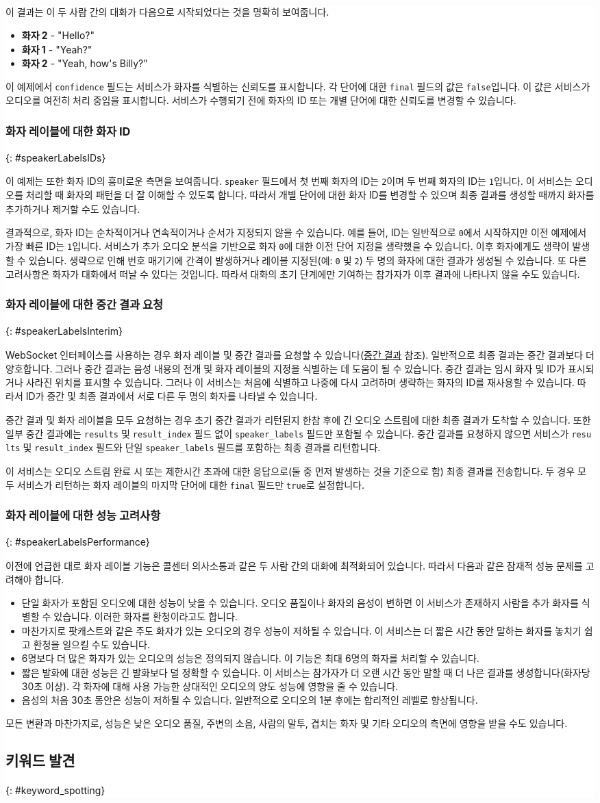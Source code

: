 이 결과는 이 두 사람 간의 대화가 다음으로 시작되었다는 것을 명확히 보여줍니다.

-   **화자 2** - "Hello?"
-   **화자 1** - "Yeah?"
-   **화자 2** - "Yeah, how's Billy?"

이 예제에서 `confidence` 필드는 서비스가 화자를 식별하는 신뢰도를 표시합니다. 각 단어에 대한 `final` 필드의 값은 `false`입니다. 이 값은 서비스가 오디오를 여전히 처리 중임을 표시합니다. 서비스가 수행되기 전에 화자의 ID 또는 개별 단어에 대한 신뢰도를 변경할 수 있습니다.

### 화자 레이블에 대한 화자 ID
{: #speakerLabelsIDs}

이 예제는 또한 화자 ID의 흥미로운 측면을 보여줍니다. `speaker` 필드에서 첫 번째 화자의 ID는 `2`이며 두 번째 화자의 ID는 `1`입니다. 이 서비스는 오디오를 처리할 때 화자의 패턴을 더 잘 이해할 수 있도록 합니다. 따라서 개별 단어에 대한 화자 ID를 변경할 수 있으며 최종 결과를 생성할 때까지 화자를 추가하거나 제거할 수도 있습니다.

결과적으로, 화자 ID는 순차적이거나 연속적이거나 순서가 지정되지 않을 수 있습니다. 예를 들어, ID는 일반적으로 `0`에서 시작하지만 이전 예제에서 가장 빠른 ID는 `1`입니다. 서비스가 추가 오디오 분석을 기반으로 화자 `0`에 대한 이전 단어 지정을 생략했을 수 있습니다. 이후 화자에게도 생략이 발생할 수 있습니다. 생략으로 인해 번호 매기기에 간격이 발생하거나 레이블 지정된(예: `0` 및 `2`) 두 명의 화자에 대한 결과가 생성될 수 있습니다. 또 다른 고려사항은 화자가 대화에서 떠날 수 있다는 것입니다. 따라서 대화의 초기 단계에만 기여하는 참가자가 이후 결과에 나타나지 않을 수도 있습니다.

### 화자 레이블에 대한 중간 결과 요청
{: #speakerLabelsInterim}

WebSocket 인터페이스를 사용하는 경우 화자 레이블 및 중간 결과를 요청할 수 있습니다([중간 결과](/docs/services/speech-to-text?topic=speech-to-text-output#interim) 참조). 일반적으로 최종 결과는 중간 결과보다 더 양호합니다. 그러나 중간 결과는 음성 내용의 전개 및 화자 레이블의 지정을 식별하는 데 도움이 될 수 있습니다. 중간 결과는 임시 화자 및 ID가 표시되거나 사라진 위치를 표시할 수 있습니다. 그러나 이 서비스는 처음에 식별하고 나중에 다시 고려하며 생략하는 화자의 ID를 재사용할 수 있습니다. 따라서 ID가 중간 및 최종 결과에서 서로 다른 두 명의 화자를 나타낼 수 있습니다.

중간 결과 및 화자 레이블을 모두 요청하는 경우 초기 중간 결과가 리턴된지 한참 후에 긴 오디오 스트림에 대한 최종 결과가 도착할 수 있습니다. 또한 일부 중간 결과에는 `results` 및 `result_index` 필드 없이 `speaker_labels` 필드만 포함될 수 있습니다. 중간 결과를 요청하지 않으면 서비스가 `results` 및 `result_index` 필드와 단일 `speaker_labels` 필드를 포함하는 최종 결과를 리턴합니다.

이 서비스는 오디오 스트림 완료 시 또는 제한시간 초과에 대한 응답으로(둘 중 먼저 발생하는 것을 기준으로 함) 최종 결과를 전송합니다. 두 경우 모두 서비스가 리턴하는 화자 레이블의 마지막 단어에 대한 `final` 필드만 `true`로 설정합니다.

### 화자 레이블에 대한 성능 고려사항
{: #speakerLabelsPerformance}

이전에 언급한 대로 화자 레이블 기능은 콜센터 의사소통과 같은 두 사람 간의 대화에 최적화되어 있습니다. 따라서 다음과 같은 잠재적 성능 문제를 고려해야 합니다.

-   단일 화자가 포함된 오디오에 대한 성능이 낮을 수 있습니다. 오디오 품질이나 화자의 음성이 변하면 이 서비스가 존재하지 사람을 추가 화자를 식별할 수 있습니다. 이러한 화자를 환청이라고도 합니다.
-   마찬가지로 팟캐스트와 같은 주도 화자가 있는 오디오의 경우 성능이 저하될 수 있습니다. 이 서비스는 더 짧은 시간 동안 말하는 화자를 놓치기 쉽고 환청을 일으킬 수도 있습니다.
-   6명보다 더 많은 화자가 있는 오디오의 성능은 정의되지 않습니다. 이 기능은 최대 6명의 화자를 처리할 수 있습니다.
-   짧은 발화에 대한 성능은 긴 발화보다 덜 정확할 수 있습니다. 이 서비스는 참가자가 더 오랜 시간 동안 말할 때 더 나은 결과를 생성합니다(화자당 30초 이상). 각 화자에 대해 사용 가능한 상대적인 오디오의 양도 성능에 영향을 줄 수 있습니다.
-   음성의 처음 30초 동안은 성능이 저하될 수 있습니다. 일반적으로 오디오의 1분 후에는 합리적인 레벨로 향상됩니다.

모든 변환과 마찬가지로, 성능은 낮은 오디오 품질, 주변의 소음, 사람의 말투, 겹치는 화자 및 기타 오디오의 측면에 영향을 받을 수도 있습니다.

## 키워드 발견
{: #keyword_spotting}

